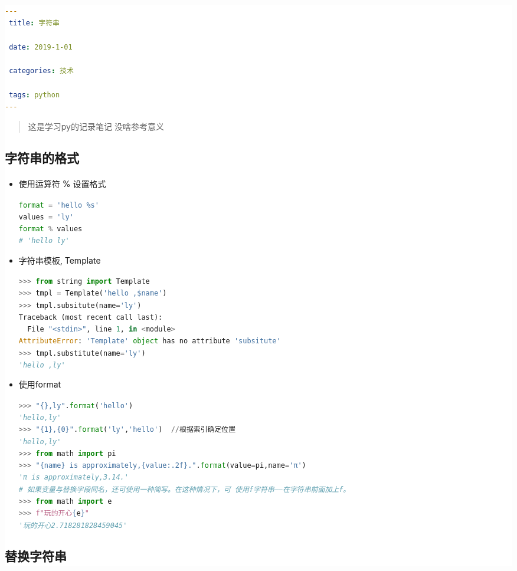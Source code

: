 ```yaml
---
 title: 字符串

 date: 2019-1-01

 categories: 技术

 tags: python
---
```

> 这是学习py的记录笔记 没啥参考意义
  

## 字符串的格式

- 使用运算符 % 设置格式

  ```python
  format = 'hello %s'
  values = 'ly'
  format % values
  # 'hello ly'
  ```

- 字符串模板, Template

  ```python
  >>> from string import Template
  >>> tmpl = Template('hello ,$name')
  >>> tmpl.subsitute(name='ly')
  Traceback (most recent call last):
    File "<stdin>", line 1, in <module>
  AttributeError: 'Template' object has no attribute 'subsitute'
  >>> tmpl.substitute(name='ly')
  'hello ,ly'
  ```

- 使用format

  ```python
  >>> "{},ly".format('hello')
  'hello,ly'
  >>> "{1},{0}".format('ly','hello')  //根据索引确定位置
  'hello,ly'
  >>> from math import pi
  >>> "{name} is approximately,{value:.2f}.".format(value=pi,name='π')
  'π is approximately,3.14.'
  # 如果变量与替换字段同名，还可使用一种简写。在这种情况下，可 使用f字符串——在字符串前面加上f。
  >>> from math import e
  >>> f"玩的开心{e}"
  '玩的开心2.718281828459045'
  ```

##  替换字符串

